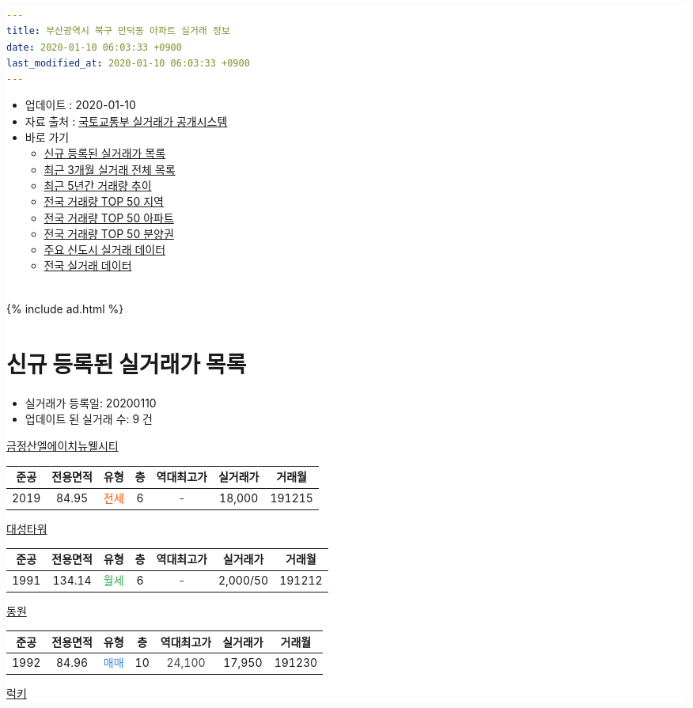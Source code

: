 ```yaml
---
title: 부산광역시 북구 만덕동 아파트 실거래 정보
date: 2020-01-10 06:03:33 +0900
last_modified_at: 2020-01-10 06:03:33 +0900
---
```


* 업데이트 : 2020-01-10
* 자료 출처 : [국토교통부 실거래가 공개시스템](http://rt.molit.go.kr)
* 바로 가기
    * [신규 등록된 실거래가 목록](#신규-등록된-실거래가-목록)
    * [최근 3개월 실거래 전체 목록](#최근-3개월-실거래-전체-목록)
    * [최근 5년간 거래량 추이](#최근-5년간-거래량-추이)
    * [전국 거래량 TOP 50 지역](https://inasie.github.io/apt-trade-info/최근-3개월-전국에서-가장-거래가-많이-발생한-지역)
    * [전국 거래량 TOP 50 아파트](https://inasie.github.io/apt-trade-info/최근-3개월-전국에서-가장-거래가-많이-발생한-아파트)
    * [전국 거래량 TOP 50 분양권](https://inasie.github.io/apt-trade-info/최근-3개월-전국에서-가장-거래가-많이-발생한-분양권)
    * [주요 신도시 실거래 데이터](https://inasie.github.io/apt-trade-info/주요-신도시)
    * [전국 실거래 데이터](https://inasie.github.io/apt-trade-info/전국)
<br>
{% include ad.html %}
<br>

# 신규 등록된 실거래가 목록
* 실거래가 등록일: 20200110
* 업데이트 된 실거래 수: 9 건


[금정산엘에이치뉴웰시티](https://search.naver.com/search.naver?query=%EB%B6%80%EC%82%B0%EA%B4%91%EC%97%AD%EC%8B%9C+%EB%B6%81%EA%B5%AC+%EB%A7%8C%EB%8D%95%EB%8F%99+%EA%B8%88%EC%A0%95%EC%82%B0%EC%97%98%EC%97%90%EC%9D%B4%EC%B9%98%EB%89%B4%EC%9B%B0%EC%8B%9C%ED%8B%B0)

|준공|전용면적|유형|층|역대최고가|실거래가|거래월|
|:---:|:---:|:---:|:---:|:---:|:---:|:---:|
|2019|84.95|<span style="color:#ff5a00">전세</span>|6|<span style="color:#444444">-</span>|18,000|191215|

[대성타워](https://search.naver.com/search.naver?query=%EB%B6%80%EC%82%B0%EA%B4%91%EC%97%AD%EC%8B%9C+%EB%B6%81%EA%B5%AC+%EB%A7%8C%EB%8D%95%EB%8F%99+%EB%8C%80%EC%84%B1%ED%83%80%EC%9B%8C)

|준공|전용면적|유형|층|역대최고가|실거래가|거래월|
|:---:|:---:|:---:|:---:|:---:|:---:|:---:|
|1991|134.14|<span style="color:#34a853">월세</span>|6|<span style="color:#444444">-</span>|2,000/50|191212|

[동원](https://search.naver.com/search.naver?query=%EB%B6%80%EC%82%B0%EA%B4%91%EC%97%AD%EC%8B%9C+%EB%B6%81%EA%B5%AC+%EB%A7%8C%EB%8D%95%EB%8F%99+%EB%8F%99%EC%9B%90)

|준공|전용면적|유형|층|역대최고가|실거래가|거래월|
|:---:|:---:|:---:|:---:|:---:|:---:|:---:|
|1992|84.96|<span style="color:#4285f3">매매</span>|10|<span style="color:#444444">24,100</span>|17,950|191230|

[럭키](https://search.naver.com/search.naver?query=%EB%B6%80%EC%82%B0%EA%B4%91%EC%97%AD%EC%8B%9C+%EB%B6%81%EA%B5%AC+%EB%A7%8C%EB%8D%95%EB%8F%99+%EB%9F%AD%ED%82%A4)
